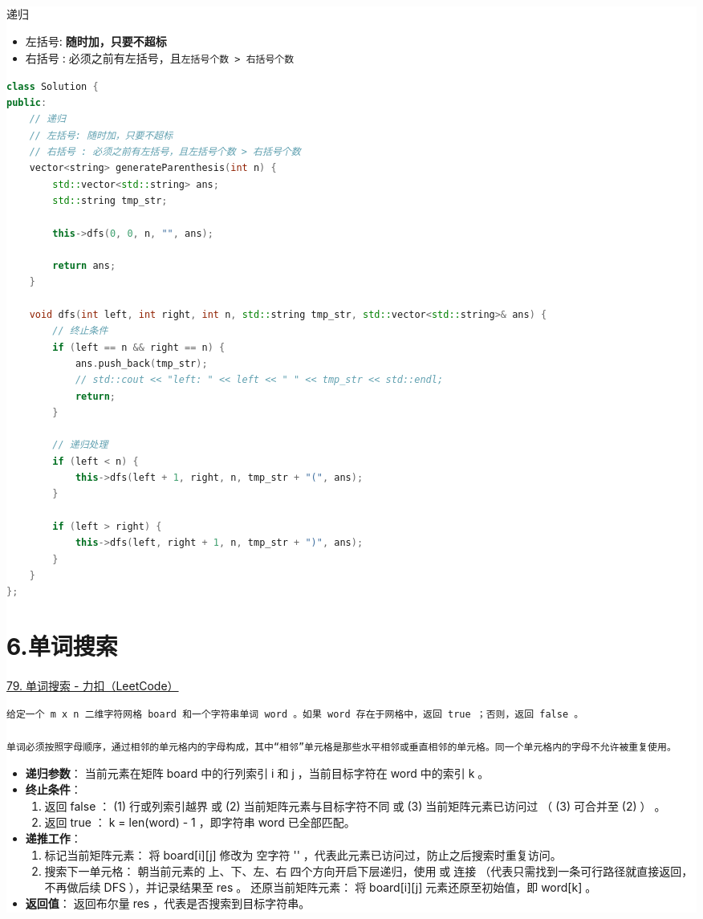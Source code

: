 递归

-   左括号: **随时加，只要不超标**
-   右括号 : 必须之前有左括号，且`左括号个数 > 右括号个数`

```cpp
class Solution {
public:
    // 递归
    // 左括号: 随时加，只要不超标
    // 右括号 : 必须之前有左括号，且左括号个数 > 右括号个数
    vector<string> generateParenthesis(int n) {
        std::vector<std::string> ans;
        std::string tmp_str;

        this->dfs(0, 0, n, "", ans);

        return ans;
    }

    void dfs(int left, int right, int n, std::string tmp_str, std::vector<std::string>& ans) {
        // 终止条件
        if (left == n && right == n) {
            ans.push_back(tmp_str);
            // std::cout << "left: " << left << " " << tmp_str << std::endl;
            return;
        }

        // 递归处理
        if (left < n) {
            this->dfs(left + 1, right, n, tmp_str + "(", ans);
        }

        if (left > right) {
            this->dfs(left, right + 1, n, tmp_str + ")", ans);
        }
    }
};
```

# 6.单词搜索

[79. 单词搜索 - 力扣（LeetCode）](https://leetcode.cn/problems/word-search/description/?envType=study-plan-v2\&envId=top-100-liked "79. 单词搜索 - 力扣（LeetCode）")

```python
给定一个 m x n 二维字符网格 board 和一个字符串单词 word 。如果 word 存在于网格中，返回 true ；否则，返回 false 。

单词必须按照字母顺序，通过相邻的单元格内的字母构成，其中“相邻”单元格是那些水平相邻或垂直相邻的单元格。同一个单元格内的字母不允许被重复使用。
```

-   **递归参数**： 当前元素在矩阵 board 中的行列索引 i 和 j ，当前目标字符在 word 中的索引 k 。
-   **终止条件**：
    1.  返回 false ： (1) 行或列索引越界 或 (2) 当前矩阵元素与目标字符不同 或 (3) 当前矩阵元素已访问过 （ (3) 可合并至 (2) ） 。
    2.  返回 true ： k = len(word) - 1 ，即字符串 word 已全部匹配。
-   **递推工作**：
    1.  标记当前矩阵元素： 将 board\[i]\[j] 修改为 空字符 '' ，代表此元素已访问过，防止之后搜索时重复访问。
    2.  搜索下一单元格： 朝当前元素的 上、下、左、右 四个方向开启下层递归，使用 或 连接 （代表只需找到一条可行路径就直接返回，不再做后续 DFS ），并记录结果至 res 。
        还原当前矩阵元素： 将 board\[i]\[j] 元素还原至初始值，即 word\[k] 。
-   **返回值**： 返回布尔量 res ，代表是否搜索到目标字符串。
